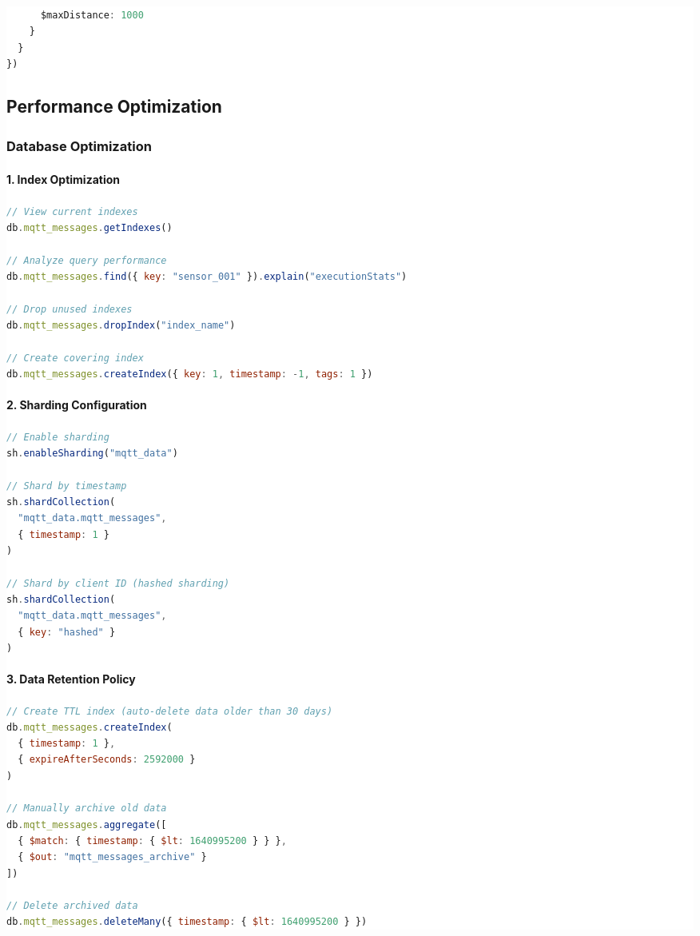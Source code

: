 ```javascript
      $maxDistance: 1000
    }
  }
})
```

## Performance Optimization

### Database Optimization

#### 1. Index Optimization

```javascript
// View current indexes
db.mqtt_messages.getIndexes()

// Analyze query performance
db.mqtt_messages.find({ key: "sensor_001" }).explain("executionStats")

// Drop unused indexes
db.mqtt_messages.dropIndex("index_name")

// Create covering index
db.mqtt_messages.createIndex({ key: 1, timestamp: -1, tags: 1 })
```

#### 2. Sharding Configuration

```javascript
// Enable sharding
sh.enableSharding("mqtt_data")

// Shard by timestamp
sh.shardCollection(
  "mqtt_data.mqtt_messages",
  { timestamp: 1 }
)

// Shard by client ID (hashed sharding)
sh.shardCollection(
  "mqtt_data.mqtt_messages",
  { key: "hashed" }
)
```

#### 3. Data Retention Policy

```javascript
// Create TTL index (auto-delete data older than 30 days)
db.mqtt_messages.createIndex(
  { timestamp: 1 },
  { expireAfterSeconds: 2592000 }
)

// Manually archive old data
db.mqtt_messages.aggregate([
  { $match: { timestamp: { $lt: 1640995200 } } },
  { $out: "mqtt_messages_archive" }
])

// Delete archived data
db.mqtt_messages.deleteMany({ timestamp: { $lt: 1640995200 } })
```
